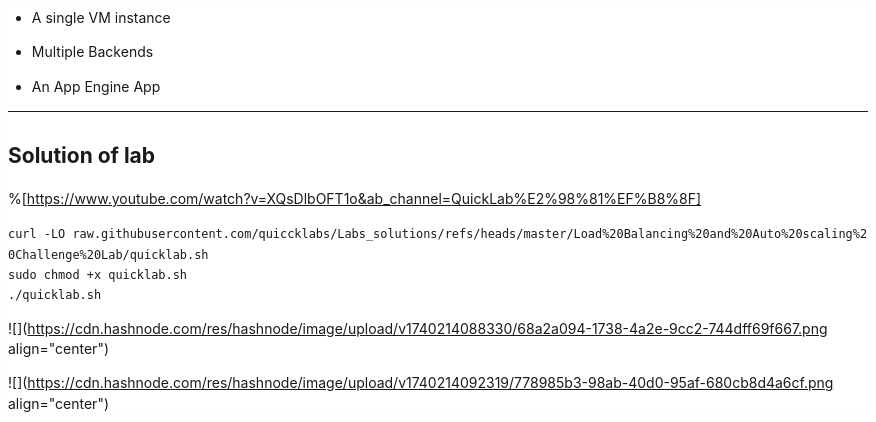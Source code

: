 * A single VM instance
    
* Multiple Backends
    
* An App Engine App
    

---

## Solution of lab

%[https://www.youtube.com/watch?v=XQsDlbOFT1o&ab_channel=QuickLab%E2%98%81%EF%B8%8F] 

```apache
curl -LO raw.githubusercontent.com/quiccklabs/Labs_solutions/refs/heads/master/Load%20Balancing%20and%20Auto%20scaling%20Challenge%20Lab/quicklab.sh
sudo chmod +x quicklab.sh
./quicklab.sh
```

![](https://cdn.hashnode.com/res/hashnode/image/upload/v1740214088330/68a2a094-1738-4a2e-9cc2-744dff69f667.png align="center")

![](https://cdn.hashnode.com/res/hashnode/image/upload/v1740214092319/778985b3-98ab-40d0-95af-680cb8d4a6cf.png align="center")
